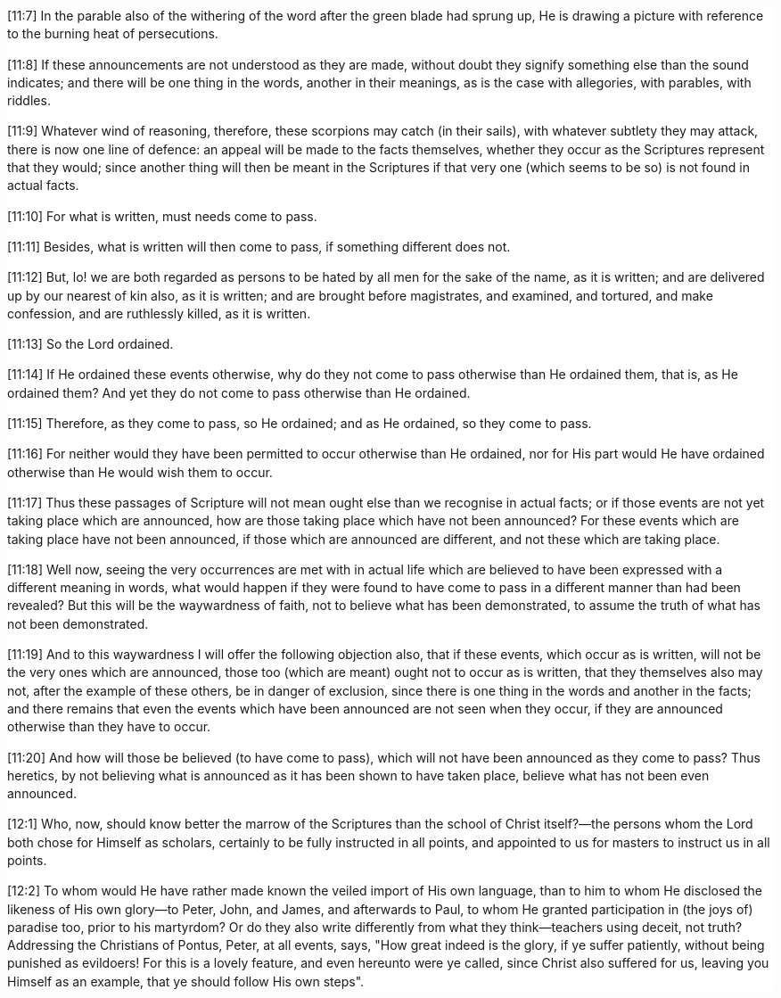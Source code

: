 [11:7] In the parable also of the withering of the word after the green blade had sprung up, He is drawing a picture with reference to the burning heat of persecutions.

[11:8] If these announcements are not understood as they are made, without doubt they signify something else than the sound indicates; and there will be one thing in the words, another in their meanings, as is the case with allegories, with parables, with riddles.

[11:9] Whatever wind of reasoning, therefore, these scorpions may catch (in their sails), with whatever subtlety they may attack, there is now one line of defence: an appeal will be made to the facts themselves, whether they occur as the Scriptures represent that they would; since another thing will then be meant in the Scriptures if that very one (which seems to be so) is not found in actual facts.

[11:10] For what is written, must needs come to pass.

[11:11] Besides, what is written will then come to pass, if something different does not.

[11:12] But, lo! we are both regarded as persons to be hated by all men for the sake of the name, as it is written; and are delivered up by our nearest of kin also, as it is written; and are brought before magistrates, and examined, and tortured, and make confession, and are ruthlessly killed, as it is written.

[11:13] So the Lord ordained.

[11:14] If He ordained these events otherwise, why do they not come to pass otherwise than He ordained them, that is, as He ordained them? And yet they do not come to pass otherwise than He ordained.

[11:15] Therefore, as they come to pass, so He ordained; and as He ordained, so they come to pass.

[11:16] For neither would they have been permitted to occur otherwise than He ordained, nor for His part would He have ordained otherwise than He would wish them to occur.

[11:17] Thus these passages of Scripture will not mean ought else than we recognise in actual facts; or if those events are not yet taking place which are announced, how are those taking place which have not been announced? For these events which are taking place have not been announced, if those which are announced are different, and not these which are taking place.

[11:18] Well now, seeing the very occurrences are met with in actual life which are believed to have been expressed with a different meaning in words, what would happen if they were found to have come to pass in a different manner than had been revealed? But this will be the waywardness of faith, not to believe what has been demonstrated, to assume the truth of what has not been demonstrated.

[11:19] And to this waywardness I will offer the following objection also, that if these events, which occur as is written, will not be the very ones which are announced, those too (which are meant) ought not to occur as is written, that they themselves also may not, after the example of these others, be in danger of exclusion, since there is one thing in the words and another in the facts; and there remains that even the events which have been announced are not seen when they occur, if they are announced otherwise than they have to occur.

[11:20] And how will those be believed (to have come to pass), which will not have been announced as they come to pass? Thus heretics, by not believing what is announced as it has been shown to have taken place, believe what has not been even announced.

[12:1] Who, now, should know better the marrow of the Scriptures than the school of Christ itself?—the persons whom the Lord both chose for Himself as scholars, certainly to be fully instructed in all points, and appointed to us for masters to instruct us in all points.

[12:2] To whom would He have rather made known the veiled import of His own language, than to him to whom He disclosed the likeness of His own glory—to Peter, John, and James, and afterwards to Paul, to whom He granted participation in (the joys of) paradise too, prior to his martyrdom? Or do they also write differently from what they think—teachers using deceit, not truth? Addressing the Christians of Pontus, Peter, at all events, says, "How great indeed is the glory, if ye suffer patiently, without being punished as evildoers! For this is a lovely feature, and even hereunto were ye called, since Christ also suffered for us, leaving you Himself as an example, that ye should follow His own steps".
